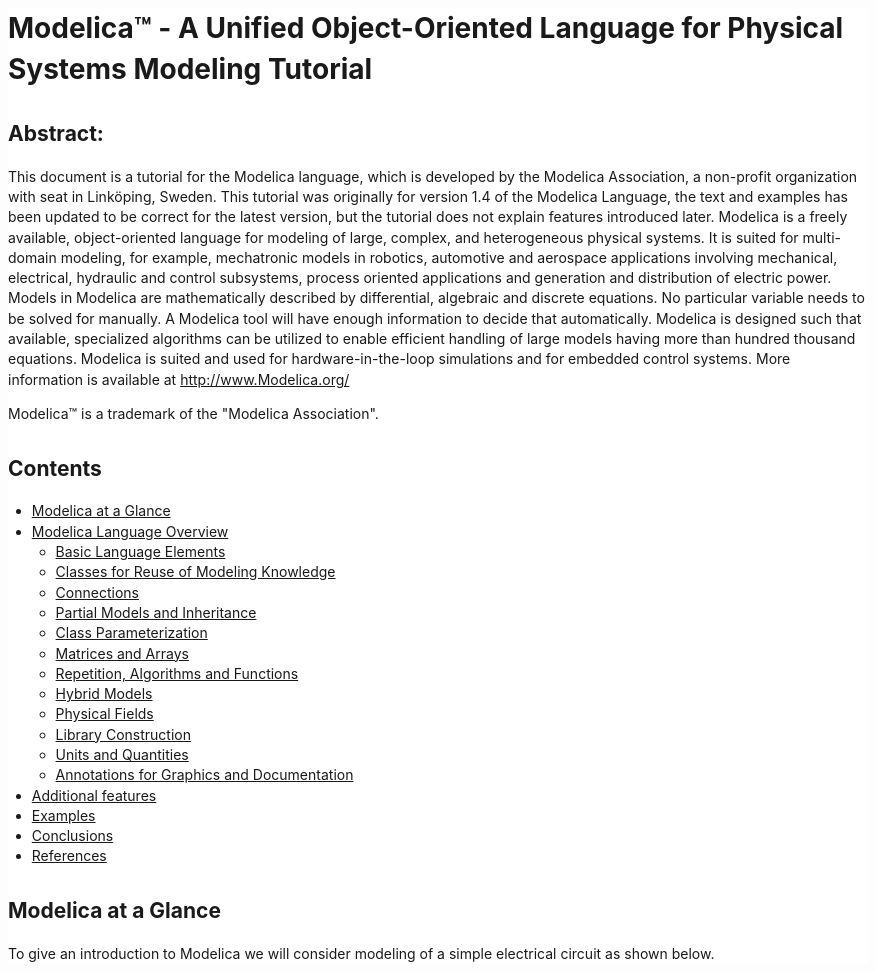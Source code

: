 # Modelica™ - A Unified Object-Oriented Language for Physical Systems Modeling Tutorial

## Abstract:

This document is a tutorial for the Modelica language, which is developed by the Modelica Association, a non-profit organization with seat in Linköping, Sweden. 
This tutorial was originally for version 1.4 of the Modelica Language, the text and examples has been updated to be correct for the latest version, but the tutorial does not explain features introduced later.
Modelica is a freely available, object-oriented language for modeling of large, complex, and heterogeneous physical systems.
It is suited for multi-domain modeling, for example, mechatronic models in robotics, automotive and aerospace applications involving mechanical, electrical, hydraulic and control subsystems, process oriented applications and generation and distribution of electric power.
Models in Modelica are mathematically described by differential, algebraic and discrete equations.
No particular variable needs to be solved for manually.
A Modelica tool will have enough information to decide that automatically.
Modelica is designed such that available, specialized algorithms can be utilized to enable efficient handling of large models having more than hundred thousand equations.
Modelica is suited and used for hardware-in-the-loop simulations and for embedded control systems.
More information is available at http://www.Modelica.org/

Modelica™ is a trademark of the "Modelica Association".

## Contents

- [Modelica at a Glance](#modelica-at-a-glance)
- [Modelica Language Overview](#modelica-language-overview)
  - [Basic Language Elements](#basic-language-elements)
  - [Classes for Reuse of Modeling Knowledge](#classes-for-reuse-of-modeling-knowledge)
  - [Connections](#connections)
  - [Partial Models and Inheritance](#partial-models-and-inheritance)
  - [Class Parameterization](#class-parameterization)
  - [Matrices and Arrays](#matrices-and-arrays)
  - [Repetition, Algorithms and Functions](#repetition-algorithms-and-functions)
  - [Hybrid Models](#hybrid-models)
  - [Physical Fields](#physical-fields)
  - [Library Construction](#library-construction)
  - [Units and Quantities](#units-and-quantities)
  - [Annotations for Graphics and Documentation](#annotations-for-graphics-and-documentation)
- [Additional features](#additional-features)
- [Examples](#examples)
- [Conclusions](#conclusions)
- [References](#references)

## Modelica at a Glance
To give an introduction to Modelica we will consider modeling of a simple electrical circuit as shown below.

